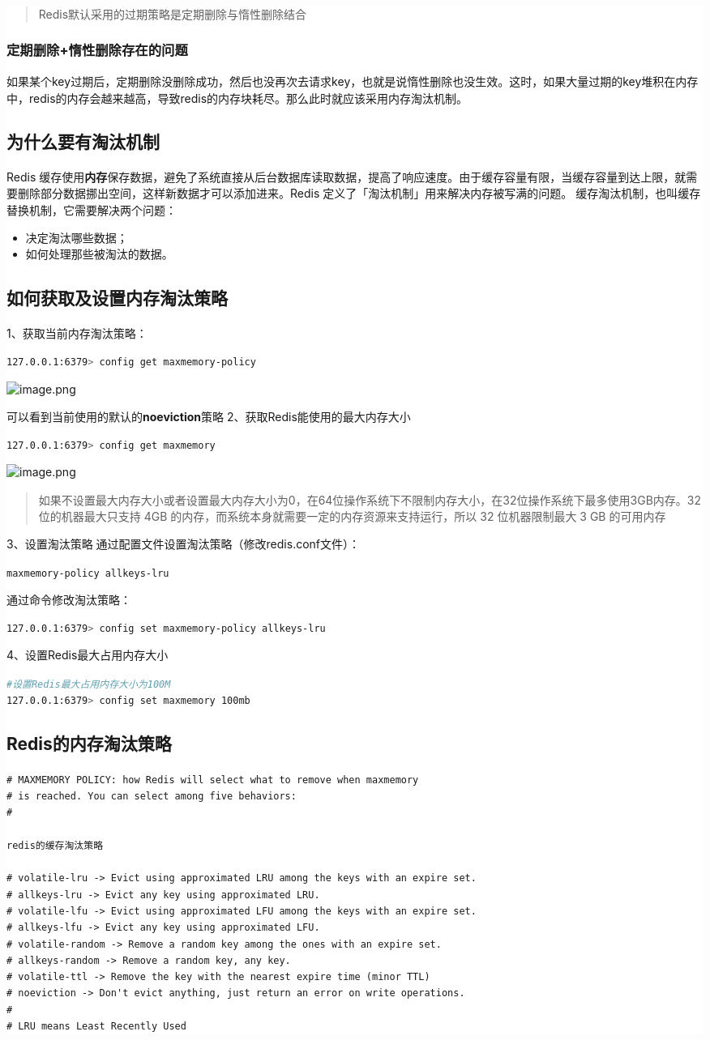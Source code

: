 > Redis默认采用的过期策略是定期删除与惰性删除结合

### 定期删除+惰性删除存在的问题
如果某个key过期后，定期删除没删除成功，然后也没再次去请求key，也就是说惰性删除也没生效。这时，如果大量过期的key堆积在内存中，redis的内存会越来越高，导致redis的内存块耗尽。那么此时就应该采用内存淘汰机制。
## 为什么要有淘汰机制
Redis 缓存使用**内存**保存数据，避免了系统直接从后台数据库读取数据，提高了响应速度。由于缓存容量有限，当缓存容量到达上限，就需要删除部分数据挪出空间，这样新数据才可以添加进来。Redis 定义了「淘汰机制」用来解决内存被写满的问题。
缓存淘汰机制，也叫缓存替换机制，它需要解决两个问题：

- 决定淘汰哪些数据；
- 如何处理那些被淘汰的数据。

## 如何获取及设置内存淘汰策略
1、获取当前内存淘汰策略：
```bash
127.0.0.1:6379> config get maxmemory-policy
```
![image.png](https://images.zaiolos.top/images/202208031527508.png)

可以看到当前使用的默认的**noeviction**策略
2、获取Redis能使用的最大内存大小

```bash
127.0.0.1:6379> config get maxmemory
```
![image.png](https://images.zaiolos.top/images/202208031527969.png)

> 如果不设置最大内存大小或者设置最大内存大小为0，在64位操作系统下不限制内存大小，在32位操作系统下最多使用3GB内存。32 位的机器最大只支持 4GB 的内存，而系统本身就需要一定的内存资源来支持运行，所以 32 位机器限制最大 3 GB 的可用内存


3、设置淘汰策略
通过配置文件设置淘汰策略（修改redis.conf文件）：
```bash
maxmemory-policy allkeys-lru
```
通过命令修改淘汰策略：
```bash
127.0.0.1:6379> config set maxmemory-policy allkeys-lru
```
4、设置Redis最大占用内存大小
```bash
#设置Redis最大占用内存大小为100M
127.0.0.1:6379> config set maxmemory 100mb
```

## Redis的内存淘汰策略
```
# MAXMEMORY POLICY: how Redis will select what to remove when maxmemory
# is reached. You can select among five behaviors:
# 

redis的缓存淘汰策略

# volatile-lru -> Evict using approximated LRU among the keys with an expire set.
# allkeys-lru -> Evict any key using approximated LRU.
# volatile-lfu -> Evict using approximated LFU among the keys with an expire set.
# allkeys-lfu -> Evict any key using approximated LFU.
# volatile-random -> Remove a random key among the ones with an expire set.
# allkeys-random -> Remove a random key, any key.
# volatile-ttl -> Remove the key with the nearest expire time (minor TTL)
# noeviction -> Don't evict anything, just return an error on write operations.
#
# LRU means Least Recently Used
```
